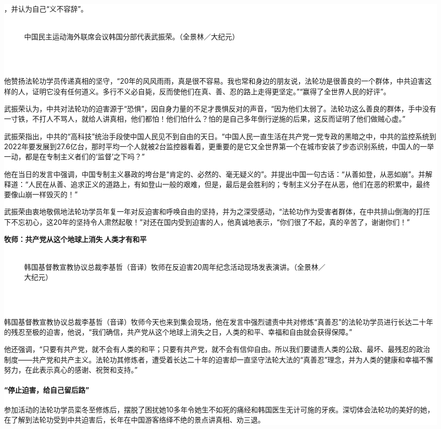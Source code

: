  ，并认为自己“义不容辞”。
</p>
<figure class="wp-caption aligncenter" id="attachment_11399224" style="width: 600px">
 <span href="http://i.epochtimes.com/assets/uploads/2019/07/8f35d6dad7910574eb569808db2617d1-e1563698538551.jpg">
  <img alt="" class="size-large wp-image-11399224" src="http://i.epochtimes.com/assets/uploads/2019/07/8f35d6dad7910574eb569808db2617d1-600x400.jpg"/>
 </span>
 <br/><figcaption class="wp-caption-text">
  中国民主运动海外联席会议韩国分部代表武振荣。（全景林／大纪元）
 </figcaption><br/>
</figure><br/>
<p>
 他赞扬法轮功学员传递真相的坚守，“20年的风风雨雨，真是很不容易。我也常和身边的朋友说，法轮功是很善良的一个群体，中共迫害这样的人，证明它没有任何道义。多行不义必自毙，反而使他们在真、善、忍的路上走得更坚定。”“赢得了全世界人民的好评”。
</p>
<p>
 武振荣认为，中共对法轮功的迫害源于“恐惧”，因自身力量的不足才畏惧反对的声音，“因为他们太弱了。法轮功这么善良的群体，手中没有一寸铁，不打人不骂人，就给人讲真相，他们都怕！他们怕什么？怕的是自己多年倒行逆施的后果，这反而证明了他们做贼心虚。”
</p>
<p>
 武振荣指出，中共的“高科技”统治手段使中国人民见不到自由的天日。“中国人民一直生活在共产党一党专政的黑暗之中，中共的监控系统到2022年要发展到27.6亿台，那时平均一个人就被2台监控器看着，更重要的是它又全世界第一个在城市安装了步态识别系统，中国人的一举一动，都是在专制主义者们的‘监督’之下吗？”
</p>
<p>
 他在当日的发言中强调，中国专制主义暴政的垮台是“肯定的、必然的、毫无疑义的”。并提出中国一句古话：“从善如登，从恶如崩”。并解释道：“人民在从善、追求正义的道路上，有如登山一般的艰难，但是，最后是会胜利的；专制主义分子在从恶，他们在恶的积累中，最终要像山崩一样毁灭的！”
</p>
<p>
 武振荣由衷地敬佩地法轮功学员年复一年对反迫害和呼唤自由的坚持，并为之深受感动，“法轮功作为受害者群体，在中共排山倒海的打压下不忘初心，这20年的坚持令人肃然起敬！”对还在国内受到迫害的人，他真诚地表示，“你们很了不起，真的辛苦了，谢谢你们！”
</p>
<p>
 <strong>
  牧师：共产党从这个地球上消失 人类才有和平
 </strong>
</p>
<figure class="wp-caption aligncenter" id="attachment_11399181" style="width: 600px">
 <span href="http://i.epochtimes.com/assets/uploads/2019/07/99-_20190721_171525716-e1563697373214.jpg">
  <img alt="" class="size-large wp-image-11399181" src="http://i.epochtimes.com/assets/uploads/2019/07/99-_20190721_171525716-600x400.jpg"/>
 </span>
 <br/><figcaption class="wp-caption-text">
  韩国基督教宣教协议总裁李基哲（音译）牧师在反迫害20周年纪念活动现场发表演讲。（全景林／大纪元）
 </figcaption><br/>
</figure><br/>
<p>
 韩国基督教宣教协议总裁李基哲（音译）牧师今天也来到集会现场，他在发言中强烈谴责中共对修炼“真善忍”的法轮功学员进行长达二十年的残忍至极的迫害，他说，“我们确信，共产党从这个地球上消失之日，人类的和平、幸福和自由就会获得保障。”
</p>
<p>
 他还强调，“只要有共产党，就不会有人类的和平；只要有共产党，就不会有信仰自由。所以我们要谴责人类的公敌、最坏、最残忍的政治制度——共产党和共产主义。法轮功其修炼者，遭受着长达二十年的迫害却一直坚守法轮大法的“真善忍”理念，并为人类的健康和幸福不懈努力，在此表示真心的感谢、祝贺和支持。”
</p>
<h4>
 <strong>
  “停止迫害，给自己留后路”
 </strong>
</h4>
<p>
 参加活动的法轮功学员栾冬至修炼后，摆脱了困扰她10多年令她生不如死的痛经和韩国医生无计可施的牙疾。深切体会法轮功的美好的她，在了解到法轮功受到中共迫害后，长年在中国游客络绎不绝的景点讲真相、劝三退。
</p>
<p>